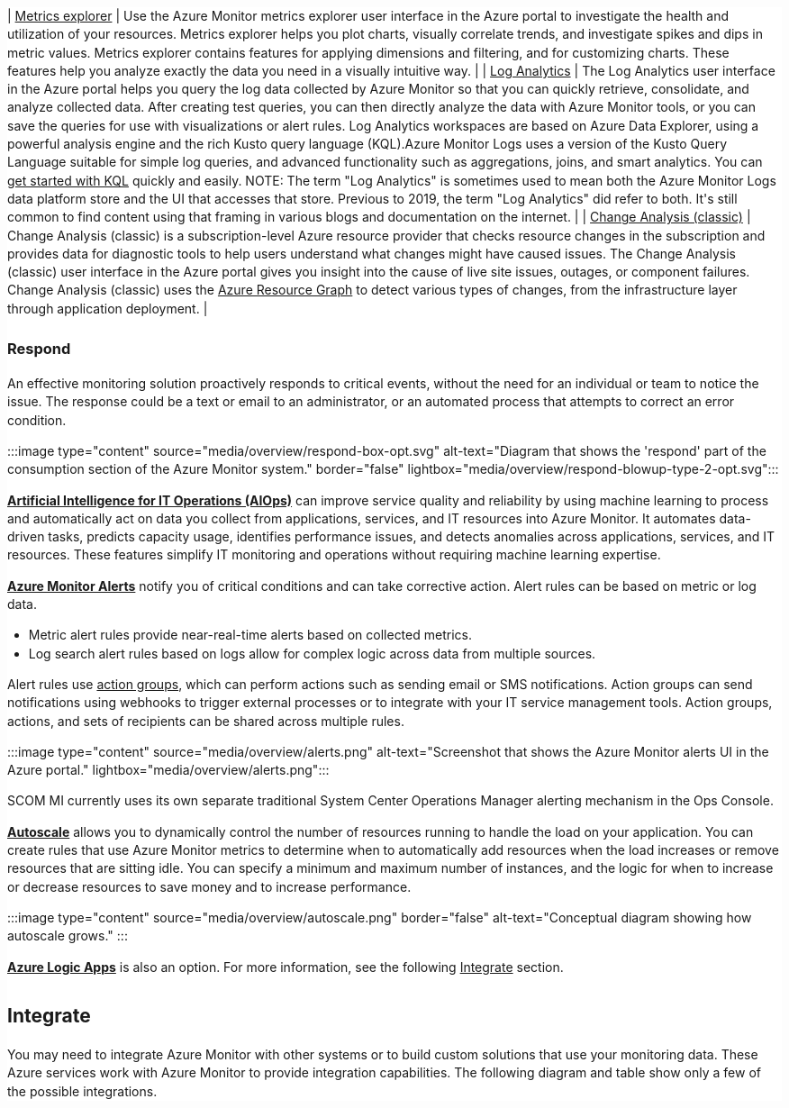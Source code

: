 | [Metrics explorer](../essentials/analyze-metrics.md) | Use the Azure Monitor metrics explorer user interface in the Azure portal to investigate the health and utilization of your resources. Metrics explorer helps you plot charts, visually correlate trends, and investigate spikes and dips in metric values. Metrics explorer contains features for applying dimensions and filtering, and for customizing charts. These features help you analyze exactly the data you need in a visually intuitive way. |
| [Log Analytics](../logs/log-analytics-overview.md) | The Log Analytics user interface in the Azure portal helps you query the log data collected by Azure Monitor so that you can quickly retrieve, consolidate, and analyze collected data. After creating test queries, you can then directly analyze the data with Azure Monitor tools, or you can save the queries for use with visualizations or alert rules. Log Analytics workspaces are based on Azure Data Explorer, using a powerful analysis engine and the rich Kusto query language (KQL).Azure Monitor Logs uses a version of the Kusto Query Language suitable for simple log queries, and advanced functionality such as aggregations, joins, and smart analytics. You can [get started with KQL](../logs/get-started-queries.md) quickly and easily. NOTE: The term "Log Analytics" is sometimes used to mean both the Azure Monitor Logs data platform store and the UI that accesses that store. Previous to 2019, the term "Log Analytics" did refer to both. It's still common to find content using that framing in various blogs and documentation on the internet. |
| [Change Analysis (classic)](../change/change-analysis.md) | Change Analysis (classic) is a subscription-level Azure resource provider that checks resource changes in the subscription and provides data for diagnostic tools to help users understand what changes might have caused issues. The Change Analysis (classic) user interface in the Azure portal gives you insight into the cause of live site issues, outages, or component failures. Change Analysis (classic) uses the [Azure Resource Graph](/azure/governance/resource-graph/overview) to detect various types of changes, from the infrastructure layer through application deployment. |

### Respond

An effective monitoring solution proactively responds to critical events, without the need for an individual or team to notice the issue. The response could be a text or email to an administrator, or an automated process that attempts to correct an error condition.

:::image type="content" source="media/overview/respond-box-opt.svg" alt-text="Diagram that shows the 'respond' part of the consumption section of the Azure Monitor system." border="false" lightbox="media/overview/respond-blowup-type-2-opt.svg":::

[**Artificial Intelligence for IT Operations (AIOps)**](../logs/aiops-machine-learning.md) can improve service quality and reliability by using machine learning to process and automatically act on data you collect from applications, services, and IT resources into Azure Monitor. It automates data-driven tasks, predicts capacity usage, identifies performance issues, and detects anomalies across applications, services, and IT resources. These features simplify IT monitoring and operations without requiring machine learning expertise. 

**[Azure Monitor Alerts](../alerts/alerts-overview.md)** notify you of critical conditions and can take corrective action. Alert rules can be based on metric or log data.

* Metric alert rules provide near-real-time alerts based on collected metrics.
* Log search alert rules based on logs allow for complex logic across data from multiple sources.

Alert rules use [action groups](../alerts/action-groups.md), which can perform actions such as sending email or SMS notifications. Action groups can send notifications using webhooks to trigger external processes or to integrate with your IT service management tools. Action groups, actions, and sets of recipients can be shared across multiple rules.

:::image type="content" source="media/overview/alerts.png" alt-text="Screenshot that shows the Azure Monitor alerts UI in the Azure portal." lightbox="media/overview/alerts.png":::

SCOM MI currently uses its own separate traditional System Center Operations Manager alerting mechanism in the Ops Console.

**[Autoscale](../autoscale/autoscale-overview.md)** allows you to dynamically control the number of resources running to handle the load on your application. You can create rules that use Azure Monitor metrics to determine when to automatically add resources when the load increases or remove resources that are sitting idle. You can specify a minimum and maximum number of instances, and the logic for when to increase or decrease resources to save money and to increase performance.

:::image type="content" source="media/overview/autoscale.png" border="false" alt-text="Conceptual diagram showing how autoscale grows." :::

**[Azure Logic Apps](/azure/logic-apps/logic-apps-overview)** is also an option. For more information, see the following [Integrate](#integrate) section.

## Integrate

You may need to integrate Azure Monitor with other systems or to build custom solutions that use your monitoring data. These Azure services work with Azure Monitor to provide integration capabilities. The following diagram and table show only a few of the possible integrations.

